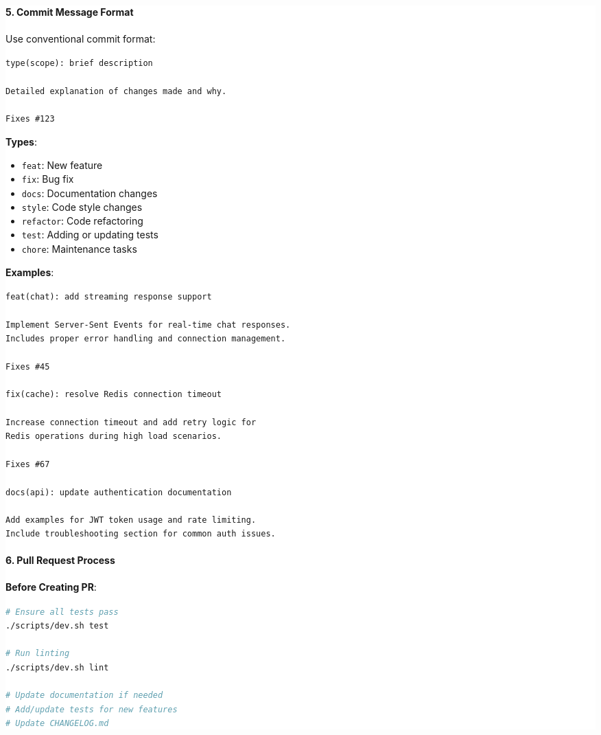 #### 5. Commit Message Format

Use conventional commit format:

```
type(scope): brief description

Detailed explanation of changes made and why.

Fixes #123
```

**Types**:
- `feat`: New feature
- `fix`: Bug fix
- `docs`: Documentation changes
- `style`: Code style changes
- `refactor`: Code refactoring
- `test`: Adding or updating tests
- `chore`: Maintenance tasks

**Examples**:
```
feat(chat): add streaming response support

Implement Server-Sent Events for real-time chat responses.
Includes proper error handling and connection management.

Fixes #45

fix(cache): resolve Redis connection timeout

Increase connection timeout and add retry logic for
Redis operations during high load scenarios.

Fixes #67

docs(api): update authentication documentation

Add examples for JWT token usage and rate limiting.
Include troubleshooting section for common auth issues.
```

#### 6. Pull Request Process

**Before Creating PR**:
```bash
# Ensure all tests pass
./scripts/dev.sh test

# Run linting
./scripts/dev.sh lint

# Update documentation if needed
# Add/update tests for new features
# Update CHANGELOG.md
```
